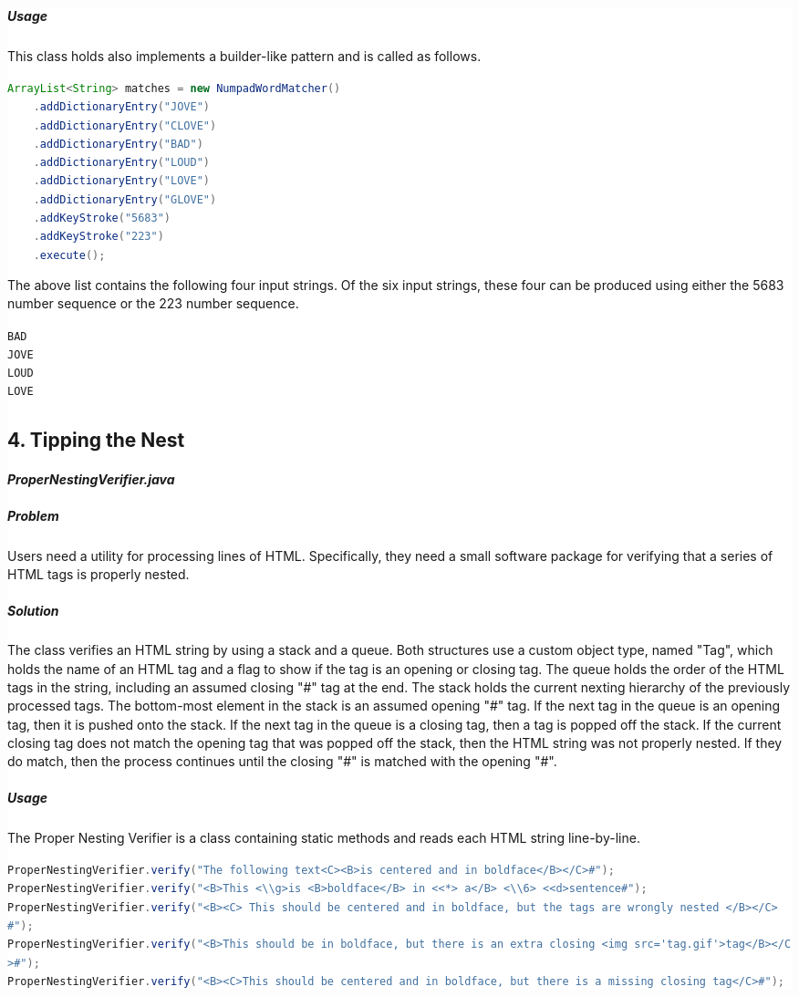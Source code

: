 ##### Usage
This class holds also implements a builder-like pattern and is called as follows.

```java
ArrayList<String> matches = new NumpadWordMatcher()
    .addDictionaryEntry("JOVE")
    .addDictionaryEntry("CLOVE")
    .addDictionaryEntry("BAD")
    .addDictionaryEntry("LOUD")
    .addDictionaryEntry("LOVE")
    .addDictionaryEntry("GLOVE")
    .addKeyStroke("5683")
    .addKeyStroke("223")
    .execute();
```

The above list contains the following four input strings. Of the six input strings, these four can be produced using either the 5683 number sequence or the 223 number sequence.

```
BAD
JOVE
LOUD
LOVE
```

## 4. Tipping the Nest
___ProperNestingVerifier.java___

##### Problem
Users need a utility for processing lines of HTML. Specifically, they need a small software package for verifying that a series of HTML tags is properly nested.

##### Solution
The class verifies an HTML string by using a stack and a queue. Both structures use a custom object type, named "Tag", which holds the name of an HTML tag and a flag to show if the tag is an opening or closing tag. The queue holds the order of the HTML tags in the string, including an assumed closing "#" tag at the end. The stack holds the current nexting hierarchy of the previously processed tags. The bottom-most element in the stack is an assumed opening "#" tag. If the next tag in the queue is an opening tag, then it is pushed onto the stack. If the next tag in the queue is a closing tag, then a tag is popped off the stack. If the current closing tag does not match the opening tag that was popped off the stack, then the HTML string was not properly nested. If they do match, then the process continues until the closing "#" is matched with the opening "#".

##### Usage
The Proper Nesting Verifier is a class containing static methods and reads each HTML string line-by-line.

```java
ProperNestingVerifier.verify("The following text<C><B>is centered and in boldface</B></C>#");
ProperNestingVerifier.verify("<B>This <\\g>is <B>boldface</B> in <<*> a</B> <\\6> <<d>sentence#");
ProperNestingVerifier.verify("<B><C> This should be centered and in boldface, but the tags are wrongly nested </B></C>#");
ProperNestingVerifier.verify("<B>This should be in boldface, but there is an extra closing <img src='tag.gif'>tag</B></C>#");
ProperNestingVerifier.verify("<B><C>This should be centered and in boldface, but there is a missing closing tag</C>#");
```
